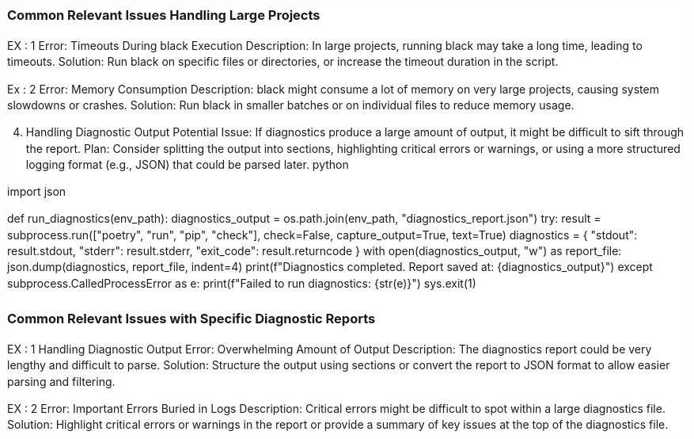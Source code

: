 ###  Common Relevant Issues Handling Large Projects

EX : 1
Error: Timeouts During black Execution
Description: In large projects, running black may take a long time, leading to timeouts.
Solution: Run black on specific files or directories, or increase the timeout duration in the script.

Ex : 2
Error: Memory Consumption
Description: black might consume a lot of memory on very large projects, causing system slowdowns or crashes.
Solution: Run black in smaller batches or on individual files to reduce memory usage.



4. Handling Diagnostic Output
Potential Issue: If diagnostics produce a large amount of output, it might be difficult to sift through the report.
Plan: Consider splitting the output into sections, highlighting critical errors or warnings, or using a more structured logging format (e.g., JSON) that could be parsed later.
python

import json

def run_diagnostics(env_path):
    diagnostics_output = os.path.join(env_path, "diagnostics_report.json")
    try:
        result = subprocess.run(["poetry", "run", "pip", "check"], check=False, capture_output=True, text=True)
        diagnostics = {
            "stdout": result.stdout,
            "stderr": result.stderr,
            "exit_code": result.returncode
        }
        with open(diagnostics_output, "w") as report_file:
            json.dump(diagnostics, report_file, indent=4)
        print(f"Diagnostics completed. Report saved at: {diagnostics_output}")
    except subprocess.CalledProcessError as e:
        print(f"Failed to run diagnostics: {str(e)}")
        sys.exit(1)


### Common Relevant Issues with Specific Diagnostic Reports

EX : 1
Handling Diagnostic Output
Error: Overwhelming Amount of Output
Description: The diagnostics report could be very lengthy and difficult to parse.
Solution: Structure the output using sections or convert the report to JSON format to allow easier parsing and filtering.

EX : 2
Error: Important Errors Buried in Logs
Description: Critical errors might be difficult to spot within a large diagnostics file.
Solution: Highlight critical errors or warnings in the report or provide a summary of key issues at the top of the diagnostics file.
